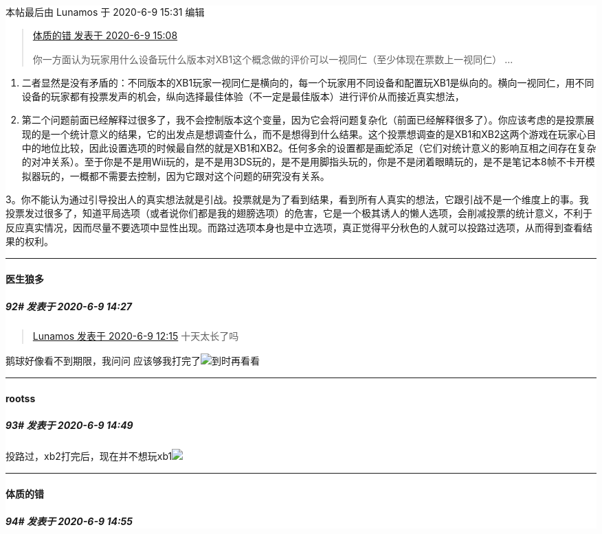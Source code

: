 

 本帖最后由 Lunamos 于 2020-6-9 15:31 编辑 
<blockquote><a href="httphttps://bbs.saraba1st.com/2b/forum.php?mod=redirect&amp;goto=findpost&amp;pid=47734725&amp;ptid=1940583" target="_blank">体质的错 发表于 2020-6-9 15:08</a>

你一方面认为玩家用什么设备玩什么版本对XB1这个概念做的评价可以一视同仁（至少体现在票数上一视同仁） ...</blockquote>
1. 二者显然是没有矛盾的：不同版本的XB1玩家一视同仁是横向的，每一个玩家用不同设备和配置玩XB1是纵向的。横向一视同仁，用不同设备的玩家都有投票发声的机会，纵向选择最佳体验（不一定是最佳版本）进行评价从而接近真实想法，


2. 第二个问题前面已经解释过很多了，我不会控制版本这个变量，因为它会将问题复杂化（前面已经解释很多了）。你应该考虑的是投票展现的是一个统计意义的结果，它的出发点是想调查什么，而不是想得到什么结果。这个投票想调查的是XB1和XB2这两个游戏在玩家心目中的地位比较，因此设置选项的时候最自然的就是XB1和XB2。任何多余的设置都是画蛇添足（它们对统计意义的影响互相之间存在复杂的对冲关系）。至于你是不是用Wii玩的，是不是用3DS玩的，是不是用脚指头玩的，你是不是闭着眼睛玩的，是不是笔记本8帧不卡开模拟器玩的，一概都不需要去控制，因为它跟对这个问题的研究没有关系。


3。你不能认为通过引导投出人的真实想法就是引战。投票就是为了看到结果，看到所有人真实的想法，它跟引战不是一个维度上的事。我投票发过很多了，知道平局选项（或者说你们都是我的翅膀选项）的危害，它是一个极其诱人的懒人选项，会削减投票的统计意义，不利于反应真实情况，因而尽量不要选项中显性出现。而路过选项本身也是中立选项，真正觉得平分秋色的人就可以投路过选项，从而得到查看结果的权利。







-----

####  医生狼多  
##### 92#       发表于 2020-6-9 14:27



<blockquote><a href="httphttps://bbs.saraba1st.com/2b/forum.php?mod=redirect&amp;goto=findpost&amp;pid=47732807&amp;ptid=1940583" target="_blank">Lunamos 发表于 2020-6-9 12:15</a>
十天太长了吗</blockquote>
鹅球好像看不到期限，我问问
应该够我打完了<img src="https://static.saraba1st.com/image/smiley/face2017/068.png" referrerpolicy="no-referrer">到时再看看







-----

####  rootss  
##### 93#       发表于 2020-6-9 14:49




投路过，xb2打完后，现在并不想玩xb1<img src="https://static.saraba1st.com/image/smiley/face2017/009.gif" referrerpolicy="no-referrer">







-----

####  体质的错  
##### 94#       发表于 2020-6-9 14:55
